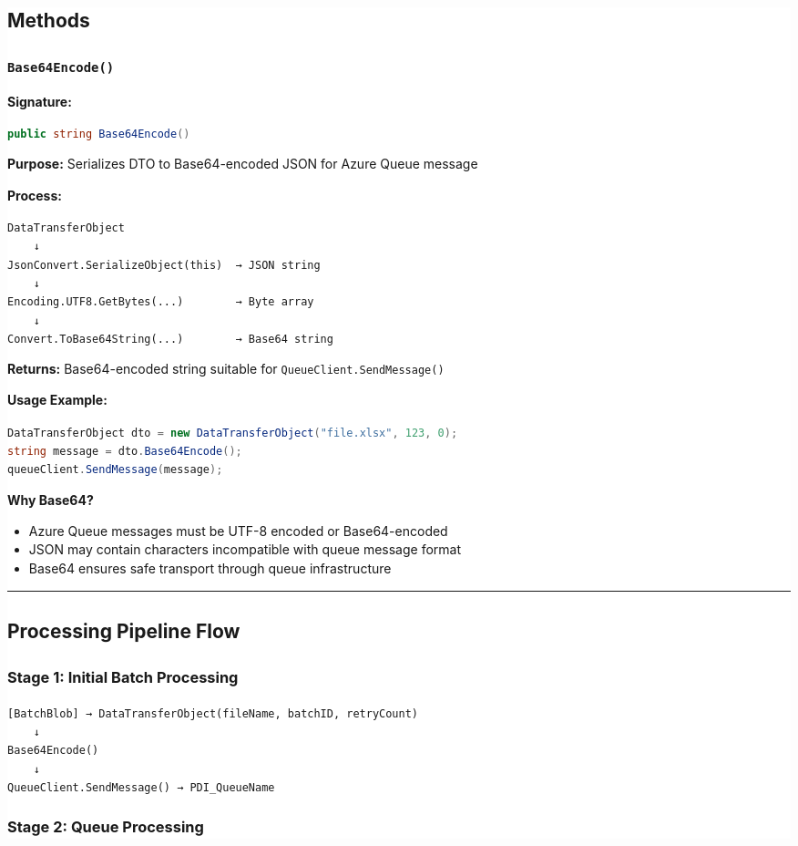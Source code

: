 ## Methods

### `Base64Encode()`

**Signature:**

```csharp
public string Base64Encode()
```

**Purpose:** Serializes DTO to Base64-encoded JSON for Azure Queue message

**Process:**

```note
DataTransferObject
    ↓
JsonConvert.SerializeObject(this)  → JSON string
    ↓
Encoding.UTF8.GetBytes(...)        → Byte array
    ↓
Convert.ToBase64String(...)        → Base64 string
```

**Returns:** Base64-encoded string suitable for `QueueClient.SendMessage()`

**Usage Example:**

```csharp
DataTransferObject dto = new DataTransferObject("file.xlsx", 123, 0);
string message = dto.Base64Encode();
queueClient.SendMessage(message);
```

**Why Base64?**

- Azure Queue messages must be UTF-8 encoded or Base64-encoded
- JSON may contain characters incompatible with queue message format
- Base64 ensures safe transport through queue infrastructure

---

## Processing Pipeline Flow

### Stage 1: Initial Batch Processing

```note
[BatchBlob] → DataTransferObject(fileName, batchID, retryCount)
    ↓
Base64Encode()
    ↓
QueueClient.SendMessage() → PDI_QueueName
```

### Stage 2: Queue Processing
